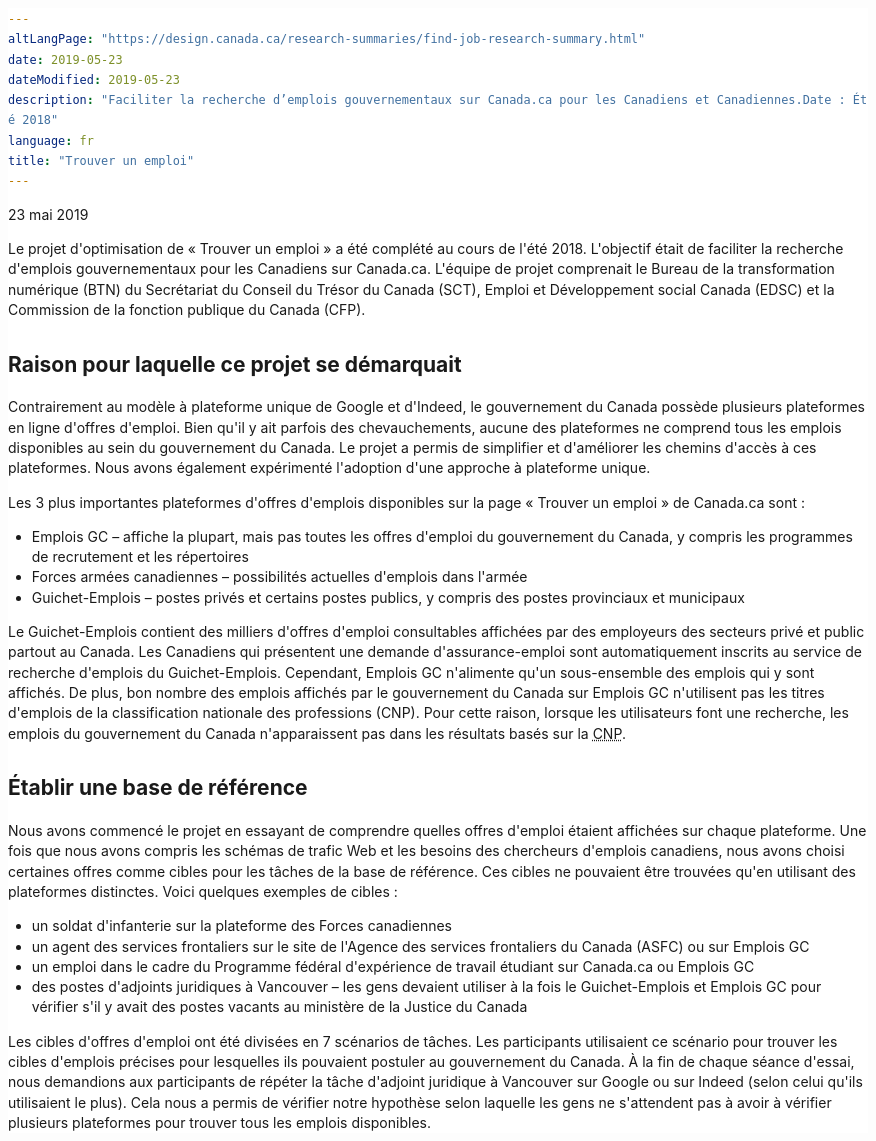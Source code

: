 ```yaml
---
altLangPage: "https://design.canada.ca/research-summaries/find-job-research-summary.html"
date: 2019-05-23
dateModified: 2019-05-23
description: "Faciliter la recherche d’emplois gouvernementaux sur Canada.ca pour les Canadiens et Canadiennes.Date : Été 2018"
language: fr
title: "Trouver un emploi"
---
```

<p class="post-meta">23 mai 2019</p>
<p>Le projet d'optimisation de «&nbsp;Trouver un emploi&nbsp;» a été complété au cours de l'été 2018. L'objectif était de faciliter la recherche d'emplois gouvernementaux pour les Canadiens sur Canada.ca. L'équipe de projet comprenait le Bureau de la transformation numérique (BTN) du Secrétariat du Conseil du Trésor du Canada (SCT), Emploi et Développement social Canada (EDSC) et la Commission de la fonction publique du Canada (CFP).</p>
<h2>Raison pour laquelle ce projet se démarquait</h2>
<p>Contrairement au modèle à plateforme unique de Google et d'Indeed, le gouvernement du Canada possède plusieurs plateformes en ligne d'offres d'emploi. Bien qu'il y ait parfois des chevauchements, aucune des plateformes ne comprend tous les emplois disponibles au sein du gouvernement du Canada. Le projet a permis de simplifier et d'améliorer les chemins d'accès à ces plateformes. Nous avons également expérimenté l'adoption d'une approche à plateforme unique. </p>
<p>Les 3 plus importantes plateformes d'offres d'emplois disponibles sur la page «&nbsp;Trouver un emploi&nbsp;» de Canada.ca sont&nbsp;:</p>
<ul>
  <li>Emplois GC – affiche la plupart, mais pas toutes les offres d'emploi du gouvernement du Canada, y compris les programmes de recrutement et les répertoires</li>
  <li>Forces armées canadiennes – possibilités actuelles d'emplois dans l'armée</li>
  <li>Guichet-Emplois – postes privés et certains postes publics, y compris des postes provinciaux et municipaux</li>
</ul>
<p>Le Guichet-Emplois contient des milliers d'offres d'emploi consultables affichées par des employeurs des secteurs privé et public partout au Canada. Les Canadiens qui présentent une demande d'assurance-emploi sont automatiquement inscrits au service de recherche d'emplois du Guichet-Emplois. Cependant, Emplois GC n'alimente qu'un sous-ensemble des emplois qui y sont affichés. De plus, bon nombre des emplois affichés par le gouvernement du Canada sur Emplois GC n'utilisent pas les titres d'emplois de la classification nationale des professions (CNP). Pour cette raison, lorsque les utilisateurs font une recherche, les emplois du gouvernement du Canada n'apparaissent pas dans les résultats basés sur la <abbr title="classification nationale des professions">CNP</abbr>.</p>
<h2>Établir une base de référence</h2>
<p>Nous avons commencé le projet en essayant de comprendre quelles offres d'emploi étaient affichées sur chaque plateforme. Une fois que nous avons compris les schémas de trafic Web et les besoins des chercheurs d'emplois canadiens, nous avons choisi certaines offres comme cibles pour les tâches de la base de référence. Ces cibles ne pouvaient être trouvées qu'en utilisant des plateformes distinctes. Voici quelques exemples de cibles&nbsp;:</p>
<ul>
  <li>un soldat d'infanterie sur la plateforme des Forces canadiennes</li>
  <li>un agent des services frontaliers sur le site de l'Agence des services frontaliers du Canada (ASFC) ou sur Emplois GC</li>
  <li>un emploi dans le cadre du Programme fédéral d'expérience de travail étudiant sur Canada.ca ou Emplois GC</li>
  <li>des postes d'adjoints juridiques à Vancouver – les gens devaient utiliser à la fois le Guichet-Emplois et Emplois GC pour vérifier s'il y avait des postes vacants au ministère de la Justice du Canada </li>
</ul>
<p>Les cibles d'offres d'emploi ont été divisées en 7 scénarios de tâches. Les participants utilisaient ce scénario pour trouver les cibles d'emplois précises pour lesquelles ils pouvaient postuler au gouvernement du Canada. À la fin de chaque séance d'essai, nous demandions aux participants de répéter la tâche d'adjoint juridique à Vancouver sur Google ou sur Indeed (selon celui qu'ils utilisaient le plus). Cela nous a permis de vérifier notre hypothèse selon laquelle les gens ne s'attendent pas à avoir à vérifier plusieurs plateformes pour trouver tous les emplois disponibles.</p>